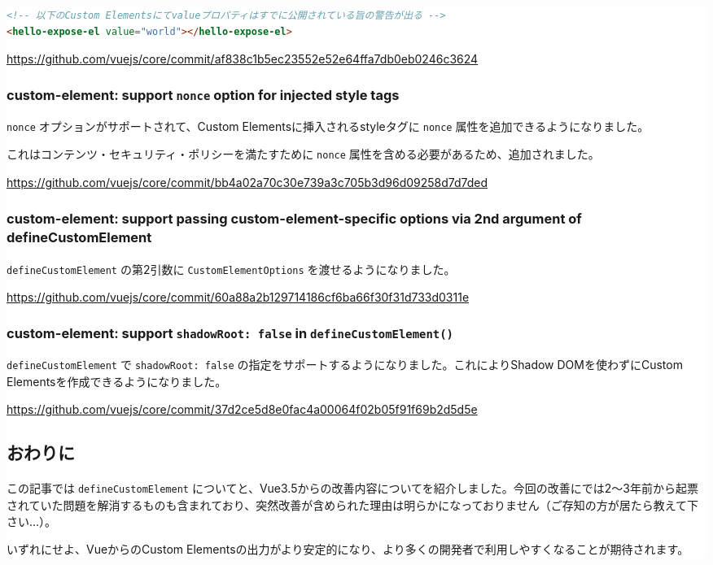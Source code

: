 ```html
<!-- 以下のCustom Elementsにてvalueプロパティはすでに公開されている旨の警告が出る -->
<hello-expose-el value="world"></hello-expose-el>
```

https://github.com/vuejs/core/commit/af838c1b5ec23552e52e64ffa7db0eb0246c3624

### custom-element: support `nonce` option for injected style tags

`nonce` オプションがサポートされて、Custom Elementsに挿入されるstyleタグに `nonce` 属性を追加できるようになりました。

これはコンテンツ・セキュリティ・ポリシーを満たすために `nonce` 属性を含める必要があるため、追加されました。

https://github.com/vuejs/core/commit/bb4a02a70c30e739a3c705b3d96d09258d7d7ded

### custom-element: support passing custom-element-specific options via 2nd argument of defineCustomElement

`defineCustomElement` の第2引数に `CustomElementOptions` を渡せるようになりました。

https://github.com/vuejs/core/commit/60a88a2b129714186cf6ba66f30f31d733d0311e

### custom-element: support `shadowRoot: false` in `defineCustomElement()`

`defineCustomElement` で `shadowRoot: false` の指定をサポートするようになりました。これによりShadow DOMを使わずにCustom Elementsを作成できるようになりました。

https://github.com/vuejs/core/commit/37d2ce5d8e0fac4a00064f02b05f91f69b2d5d5e

## おわりに

この記事では `defineCustomElement` についてと、Vue3.5からの改善内容についてを紹介しました。今回の改善にでは2〜3年前から起票されていた問題を解消するものも含まれており、突然改善が含められた理由は明らかになっておりません（ご存知の方が居たら教えて下さい…）。

いずれにせよ、VueからのCustom Elementsの出力がより安定的になり、より多くの開発者で利用しやすくなることが期待されます。
